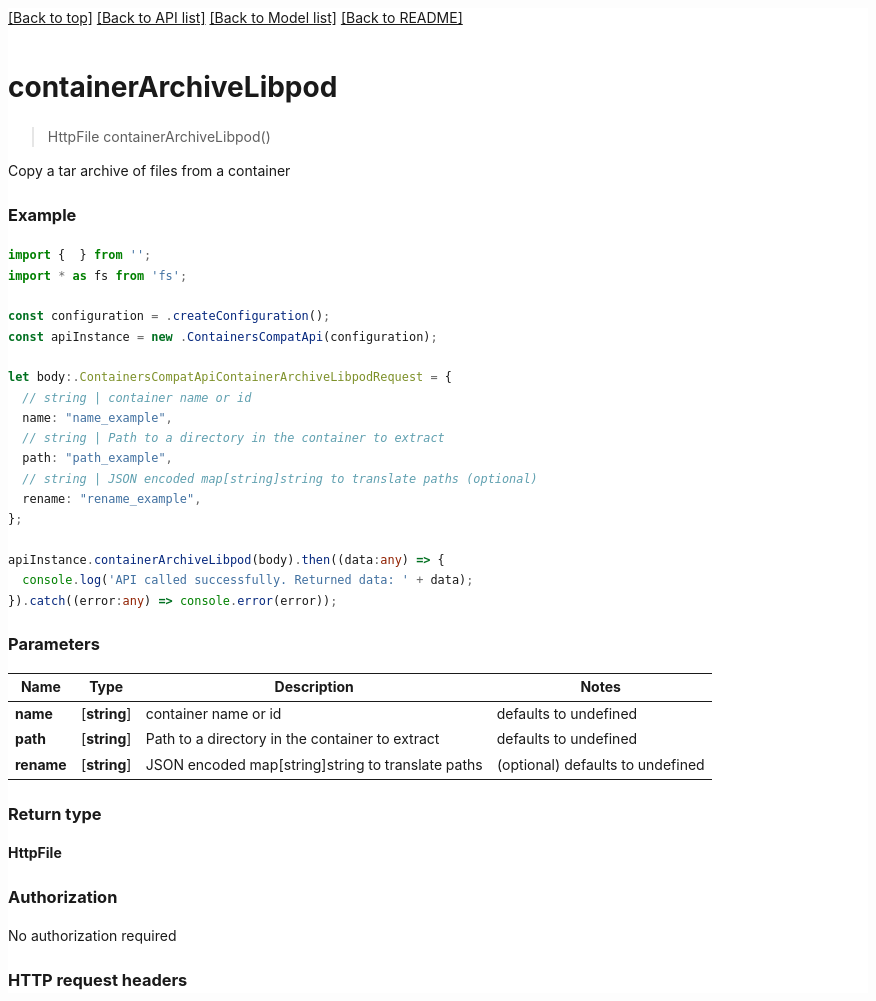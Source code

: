 [[Back to top]](#) [[Back to API list]](README.md#documentation-for-api-endpoints) [[Back to Model list]](README.md#documentation-for-models) [[Back to README]](README.md)

# **containerArchiveLibpod**
> HttpFile containerArchiveLibpod()

Copy a tar archive of files from a container

### Example


```typescript
import {  } from '';
import * as fs from 'fs';

const configuration = .createConfiguration();
const apiInstance = new .ContainersCompatApi(configuration);

let body:.ContainersCompatApiContainerArchiveLibpodRequest = {
  // string | container name or id
  name: "name_example",
  // string | Path to a directory in the container to extract
  path: "path_example",
  // string | JSON encoded map[string]string to translate paths (optional)
  rename: "rename_example",
};

apiInstance.containerArchiveLibpod(body).then((data:any) => {
  console.log('API called successfully. Returned data: ' + data);
}).catch((error:any) => console.error(error));
```


### Parameters

Name | Type | Description  | Notes
------------- | ------------- | ------------- | -------------
 **name** | [**string**] | container name or id | defaults to undefined
 **path** | [**string**] | Path to a directory in the container to extract | defaults to undefined
 **rename** | [**string**] | JSON encoded map[string]string to translate paths | (optional) defaults to undefined


### Return type

**HttpFile**

### Authorization

No authorization required

### HTTP request headers
